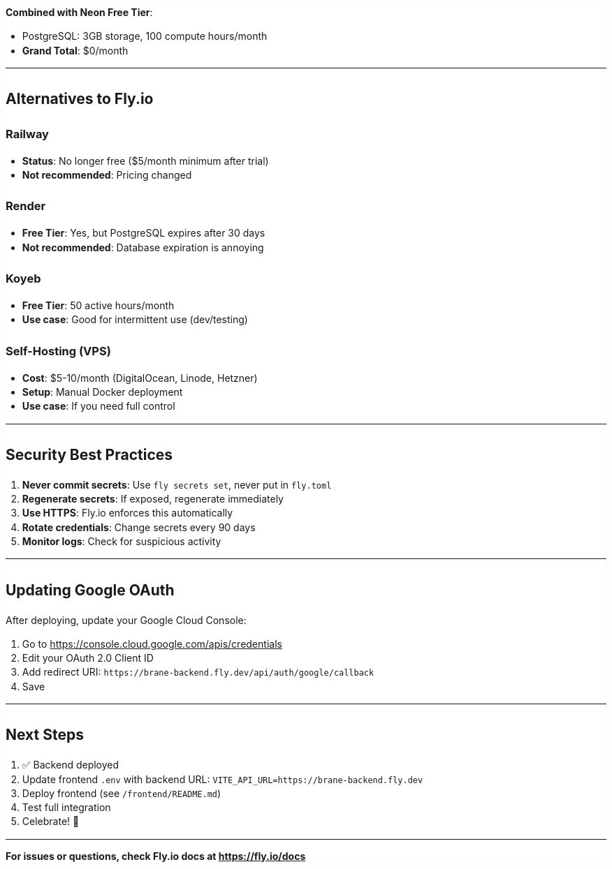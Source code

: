 **Combined with Neon Free Tier**:
- PostgreSQL: 3GB storage, 100 compute hours/month
- **Grand Total**: $0/month

---

## Alternatives to Fly.io

### Railway
- **Status**: No longer free ($5/month minimum after trial)
- **Not recommended**: Pricing changed

### Render
- **Free Tier**: Yes, but PostgreSQL expires after 30 days
- **Not recommended**: Database expiration is annoying

### Koyeb
- **Free Tier**: 50 active hours/month
- **Use case**: Good for intermittent use (dev/testing)

### Self-Hosting (VPS)
- **Cost**: $5-10/month (DigitalOcean, Linode, Hetzner)
- **Setup**: Manual Docker deployment
- **Use case**: If you need full control

---

## Security Best Practices

1. **Never commit secrets**: Use `fly secrets set`, never put in `fly.toml`
2. **Regenerate secrets**: If exposed, regenerate immediately
3. **Use HTTPS**: Fly.io enforces this automatically
4. **Rotate credentials**: Change secrets every 90 days
5. **Monitor logs**: Check for suspicious activity

---

## Updating Google OAuth

After deploying, update your Google Cloud Console:

1. Go to https://console.cloud.google.com/apis/credentials
2. Edit your OAuth 2.0 Client ID
3. Add redirect URI: `https://brane-backend.fly.dev/api/auth/google/callback`
4. Save

---

## Next Steps

1. ✅ Backend deployed
2. Update frontend `.env` with backend URL: `VITE_API_URL=https://brane-backend.fly.dev`
3. Deploy frontend (see `/frontend/README.md`)
4. Test full integration
5. Celebrate! 🎉

---

**For issues or questions, check Fly.io docs at https://fly.io/docs**
